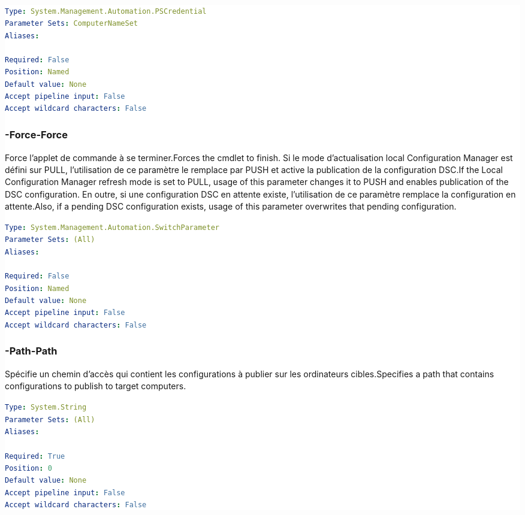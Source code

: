 ```yaml
Type: System.Management.Automation.PSCredential
Parameter Sets: ComputerNameSet
Aliases:

Required: False
Position: Named
Default value: None
Accept pipeline input: False
Accept wildcard characters: False
```

### <span data-ttu-id="db74b-129">-Force</span><span class="sxs-lookup"><span data-stu-id="db74b-129">-Force</span></span>
<span data-ttu-id="db74b-130">Force l’applet de commande à se terminer.</span><span class="sxs-lookup"><span data-stu-id="db74b-130">Forces the cmdlet to finish.</span></span>
<span data-ttu-id="db74b-131">Si le mode d’actualisation local Configuration Manager est défini sur PULL, l’utilisation de ce paramètre le remplace par PUSH et active la publication de la configuration DSC.</span><span class="sxs-lookup"><span data-stu-id="db74b-131">If the Local Configuration Manager refresh mode is set to PULL, usage of this parameter changes it to PUSH and enables publication of the DSC configuration.</span></span>
<span data-ttu-id="db74b-132">En outre, si une configuration DSC en attente existe, l’utilisation de ce paramètre remplace la configuration en attente.</span><span class="sxs-lookup"><span data-stu-id="db74b-132">Also, if a pending DSC configuration exists, usage of this parameter overwrites that pending configuration.</span></span>

```yaml
Type: System.Management.Automation.SwitchParameter
Parameter Sets: (All)
Aliases:

Required: False
Position: Named
Default value: None
Accept pipeline input: False
Accept wildcard characters: False
```

### <span data-ttu-id="db74b-133">-Path</span><span class="sxs-lookup"><span data-stu-id="db74b-133">-Path</span></span>
<span data-ttu-id="db74b-134">Spécifie un chemin d’accès qui contient les configurations à publier sur les ordinateurs cibles.</span><span class="sxs-lookup"><span data-stu-id="db74b-134">Specifies a path that contains configurations to publish to target computers.</span></span>

```yaml
Type: System.String
Parameter Sets: (All)
Aliases:

Required: True
Position: 0
Default value: None
Accept pipeline input: False
Accept wildcard characters: False
```
